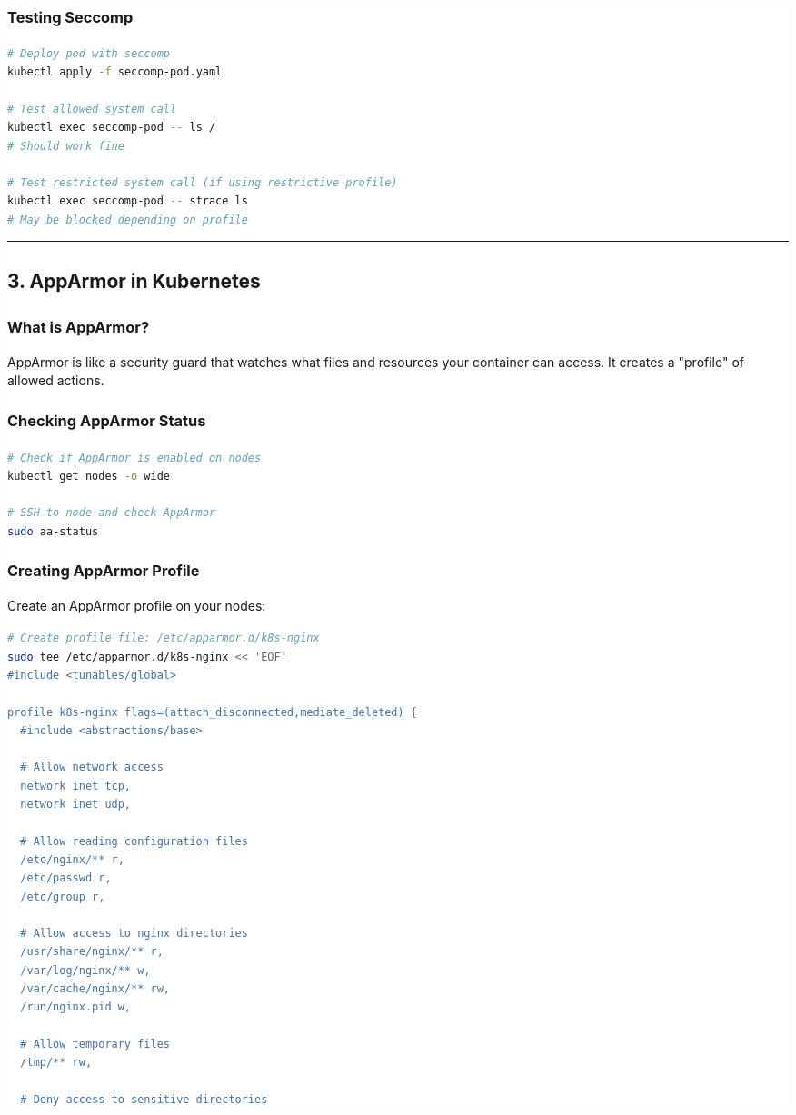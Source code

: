 ### Testing Seccomp

```bash
# Deploy pod with seccomp
kubectl apply -f seccomp-pod.yaml

# Test allowed system call
kubectl exec seccomp-pod -- ls /
# Should work fine

# Test restricted system call (if using restrictive profile)
kubectl exec seccomp-pod -- strace ls
# May be blocked depending on profile
```

---

## 3. AppArmor in Kubernetes

### What is AppArmor?
AppArmor is like a security guard that watches what files and resources your container can access. It creates a "profile" of allowed actions.

### Checking AppArmor Status

```bash
# Check if AppArmor is enabled on nodes
kubectl get nodes -o wide

# SSH to node and check AppArmor
sudo aa-status
```

### Creating AppArmor Profile

Create an AppArmor profile on your nodes:

```bash
# Create profile file: /etc/apparmor.d/k8s-nginx
sudo tee /etc/apparmor.d/k8s-nginx << 'EOF'
#include <tunables/global>

profile k8s-nginx flags=(attach_disconnected,mediate_deleted) {
  #include <abstractions/base>
  
  # Allow network access
  network inet tcp,
  network inet udp,
  
  # Allow reading configuration files
  /etc/nginx/** r,
  /etc/passwd r,
  /etc/group r,
  
  # Allow access to nginx directories
  /usr/share/nginx/** r,
  /var/log/nginx/** w,
  /var/cache/nginx/** rw,
  /run/nginx.pid w,
  
  # Allow temporary files
  /tmp/** rw,
  
  # Deny access to sensitive directories
```